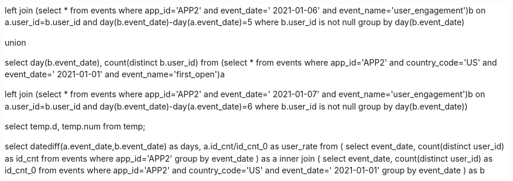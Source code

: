 left join 
	(select
	*
from
	events
where
	app_id='APP2' and event_date=' 2021-01-06' and event_name='user_engagement')b
on a.user_id=b.user_id and day(b.event_date)-day(a.event_date)=5
where b.user_id is not null
group by 
	day(b.event_date)

union

select
	day(b.event_date),
	count(distinct b.user_id)
from 
(select
	*
from
	events
where
	app_id='APP2' and country_code='US' and event_date=' 2021-01-01' and event_name='first_open')a

left join 
	(select
	*
from
	events
where
	app_id='APP2' and event_date=' 2021-01-07' and event_name='user_engagement')b
on a.user_id=b.user_id and day(b.event_date)-day(a.event_date)=6
where b.user_id is not null
group by 
	day(b.event_date))


select 
	temp.d,
	temp.num
from temp;





select 
	datediff(a.event_date,b.event_date)  as days,
	a.id_cnt/id_cnt_0 as user_rate
from 
	(
	select 
		event_date,
		count(distinct user_id) as id_cnt
	from events
	where app_id='APP2'
	group by event_date
) as a 
inner join 
	(
	select 
		event_date,
		count(distinct user_id) as id_cnt_0
	from events
	where app_id='APP2' and country_code='US' and event_date=' 2021-01-01'
	group by event_date
	) as b